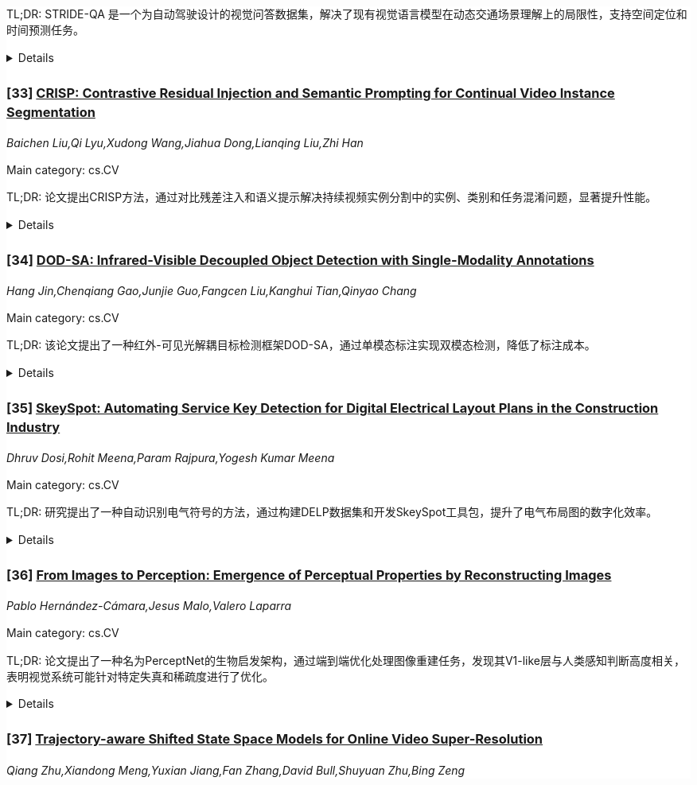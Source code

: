 TL;DR: STRIDE-QA 是一个为自动驾驶设计的视觉问答数据集，解决了现有视觉语言模型在动态交通场景理解上的局限性，支持空间定位和时间预测任务。


<details><summary>Details</summary></details>


### [33] [CRISP: Contrastive Residual Injection and Semantic Prompting for Continual Video Instance Segmentation](https://arxiv.org/abs/2508.10432)
*Baichen Liu,Qi Lyu,Xudong Wang,Jiahua Dong,Lianqing Liu,Zhi Han*

Main category: cs.CV

TL;DR: 论文提出CRISP方法，通过对比残差注入和语义提示解决持续视频实例分割中的实例、类别和任务混淆问题，显著提升性能。


<details><summary>Details</summary></details>


### [34] [DOD-SA: Infrared-Visible Decoupled Object Detection with Single-Modality Annotations](https://arxiv.org/abs/2508.10445)
*Hang Jin,Chenqiang Gao,Junjie Guo,Fangcen Liu,Kanghui Tian,Qinyao Chang*

Main category: cs.CV

TL;DR: 该论文提出了一种红外-可见光解耦目标检测框架DOD-SA，通过单模态标注实现双模态检测，降低了标注成本。


<details><summary>Details</summary></details>


### [35] [SkeySpot: Automating Service Key Detection for Digital Electrical Layout Plans in the Construction Industry](https://arxiv.org/abs/2508.10449)
*Dhruv Dosi,Rohit Meena,Param Rajpura,Yogesh Kumar Meena*

Main category: cs.CV

TL;DR: 研究提出了一种自动识别电气符号的方法，通过构建DELP数据集和开发SkeySpot工具包，提升了电气布局图的数字化效率。


<details><summary>Details</summary></details>


### [36] [From Images to Perception: Emergence of Perceptual Properties by Reconstructing Images](https://arxiv.org/abs/2508.10450)
*Pablo Hernández-Cámara,Jesus Malo,Valero Laparra*

Main category: cs.CV

TL;DR: 论文提出了一种名为PerceptNet的生物启发架构，通过端到端优化处理图像重建任务，发现其V1-like层与人类感知判断高度相关，表明视觉系统可能针对特定失真和稀疏度进行了优化。


<details><summary>Details</summary></details>


### [37] [Trajectory-aware Shifted State Space Models for Online Video Super-Resolution](https://arxiv.org/abs/2508.10453)
*Qiang Zhu,Xiandong Meng,Yuxian Jiang,Fan Zhang,David Bull,Shuyuan Zhu,Bing Zeng*
